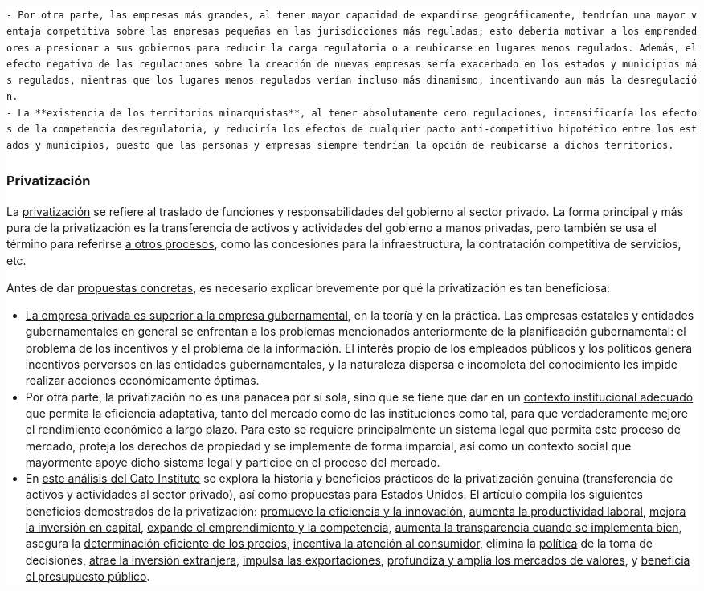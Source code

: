     - Por otra parte, las empresas más grandes, al tener mayor capacidad de expandirse geográficamente, tendrían una mayor ventaja competitiva sobre las empresas pequeñas en las jurisdicciones más reguladas; esto debería motivar a los emprendedores a presionar a sus gobiernos para reducir la carga regulatoria o a reubicarse en lugares menos regulados. Además, el efecto negativo de las regulaciones sobre la creación de nuevas empresas sería exacerbado en los estados y municipios más regulados, mientras que los lugares menos regulados verían incluso más dinamismo, incentivando aun más la desregulación.
    - La **existencia de los territorios minarquistas**, al tener absolutamente cero regulaciones, intensificaría los efectos de la competencia desregulatoria, y reduciría los efectos de cualquier pacto anti-competitivo hipotético entre los estados y municipios, puesto que las personas y empresas siempre tendrían la opción de reubicarse a dichos territorios.


### Privatización

La [privatización](https://www.libertarianism.org/encyclopedia/privatization) se refiere al traslado de funciones y responsabilidades del gobierno al sector privado. La forma principal y más pura de la privatización es la transferencia de activos y actividades del gobierno a manos privadas, pero también se usa el término para referirse [a otros procesos](https://www.econlib.org/library/Enc/Privatization.html), como las concesiones para la infraestructura, la contratación competitiva de servicios, etc.

Antes de dar [propuestas concretas](#propuestas-privatizacion), es necesario explicar brevemente por qué la privatización es tan beneficiosa:

- [La empresa privada es superior a la empresa gubernamental](https://www.aeaweb.org/articles?id=10.1257/jep.12.4.133), en la teoría y en la práctica. Las empresas estatales y entidades gubernamentales en general se enfrentan a los problemas mencionados anteriormente de la planificación gubernamental: el problema de los incentivos y el problema de la información. El interés propio de los empleados públicos y los políticos genera incentivos perversos en las entidades gubernamentales, y la naturaleza dispersa e incompleta del conocimiento les impide realizar acciones económicamente óptimas.
- Por otra parte, la privatización no es una panacea por sí sola, sino que se tiene que dar en un [contexto institucional adecuado](https://ideas.repec.org/p/wpa/wuwpeh/9411002.html) que permita la eficiencia adaptativa, tanto del mercado como de las instituciones como tal, para que verdaderamente mejore el rendimiento económico a largo plazo. Para esto se requiere principalmente un sistema legal que permita este proceso de mercado, proteja los derechos de propiedad y se implemente de forma imparcial, así como un contexto social que mayormente apoye dicho sistema legal y participe en el proceso del mercado.
- En [este análisis del Cato Institute](https://www.cato.org/publications/policy-analysis/options-federal-privatization-reform-lessons-abroad) se explora la historia y beneficios prácticos de la privatización genuina (transferencia de activos y actividades al sector privado), así como propuestas para Estados Unidos. El artículo compila los siguientes beneficios demostrados de la privatización: [promueve la eficiencia y la innovación](https://www.researchgate.net/publication/30951994_Privatization_and_Its_Benefits_Theory_and_Evidence), [aumenta la productividad laboral](https://www.oecd-ilibrary.org/governance/privatising-state-owned-enterprises_9789264104099-en), [mejora la inversión en capital](https://www.jstor.org/stable/3666368?seq=1), [expande el emprendimiento y la competencia](https://fee.org/articles/privatization-the-rediscovery-of-entrepreneurship/), [aumenta la transparencia cuando se implementa bien](https://www.oecd.org/daf/ca/corporategovernanceofstate-ownedenterprises/privatisationinthe21stcenturyinoecdcountries.htm), asegura la [determinación eficiente de los precios](https://www.econlib.org/library/Enc/InformationandPrices.html), [incentiva la atención al consumidor](https://fee.org/articles/consumer-sovereignty-when-customers-have-the-power/), elimina la [política](https://www.econlib.org/library/Enc/PoliticalBehavior.html) de la toma de decisiones, [atrae la inversión extranjera](https://www.erudit.org/en/journals/mi/2009-v13-n2-mi2897/029781ar/), [impulsa las exportaciones](https://ideas.repec.org/a/iza/izawol/journly2016n309.html), [profundiza y amplía los mercados de valores](https://papers.ssrn.com/sol3/papers.cfm?abstract_id=1544889), y [beneficia el presupuesto público](https://www.imf.org/external/pubs/nft/op/194/index.htm).